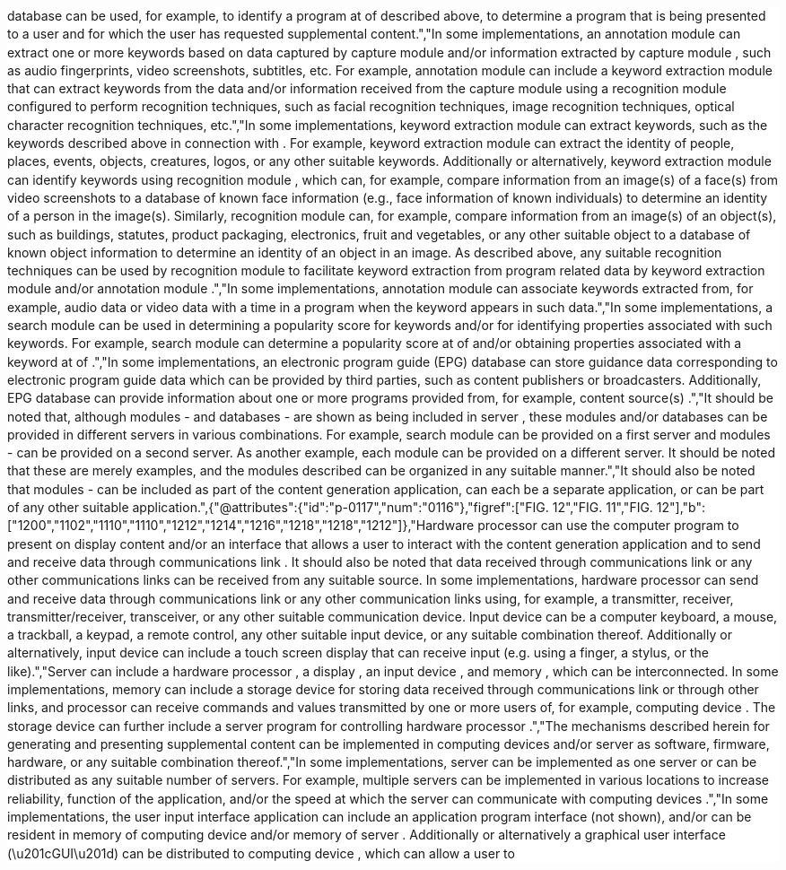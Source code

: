 database can be used, for example, to identify a program at  of  described above, to determine a program that is being presented to a user and for which the user has requested supplemental content.","In some implementations, an annotation module  can extract one or more keywords based on data captured by capture module  and\/or information extracted by capture module , such as audio fingerprints, video screenshots, subtitles, etc. For example, annotation module  can include a keyword extraction module  that can extract keywords from the data and\/or information received from the capture module using a recognition module  configured to perform recognition techniques, such as facial recognition techniques, image recognition techniques, optical character recognition techniques, etc.","In some implementations, keyword extraction module  can extract keywords, such as the keywords described above in connection with . For example, keyword extraction module  can extract the identity of people, places, events, objects, creatures, logos, or any other suitable keywords. Additionally or alternatively, keyword extraction module  can identify keywords using recognition module , which can, for example, compare information from an image(s) of a face(s) from video screenshots to a database of known face information (e.g., face information of known individuals) to determine an identity of a person in the image(s). Similarly, recognition module  can, for example, compare information from an image(s) of an object(s), such as buildings, statutes, product packaging, electronics, fruit and vegetables, or any other suitable object to a database of known object information to determine an identity of an object in an image. As described above, any suitable recognition techniques can be used by recognition module  to facilitate keyword extraction from program related data by keyword extraction module  and\/or annotation module .","In some implementations, annotation module  can associate keywords extracted from, for example, audio data or video data with a time in a program when the keyword appears in such data.","In some implementations, a search module  can be used in determining a popularity score for keywords and\/or for identifying properties associated with such keywords. For example, search module  can determine a popularity score at  of  and\/or obtaining properties associated with a keyword at  of .","In some implementations, an electronic program guide (EPG) database  can store guidance data corresponding to electronic program guide data which can be provided by third parties, such as content publishers or broadcasters. Additionally, EPG database  can provide information about one or more programs provided from, for example, content source(s) .","It should be noted that, although modules - and databases - are shown as being included in server , these modules and\/or databases can be provided in different servers in various combinations. For example, search module  can be provided on a first server and modules - can be provided on a second server. As another example, each module can be provided on a different server. It should be noted that these are merely examples, and the modules described can be organized in any suitable manner.","It should also be noted that modules - can be included as part of the content generation application, can each be a separate application, or can be part of any other suitable application.",{"@attributes":{"id":"p-0117","num":"0116"},"figref":["FIG. 12","FIG. 11","FIG. 12"],"b":["1200","1102","1110","1110","1212","1214","1216","1218","1218","1212"]},"Hardware processor  can use the computer program to present on display  content and\/or an interface that allows a user to interact with the content generation application and to send and receive data through communications link . It should also be noted that data received through communications link  or any other communications links can be received from any suitable source. In some implementations, hardware processor  can send and receive data through communications link  or any other communication links using, for example, a transmitter, receiver, transmitter\/receiver, transceiver, or any other suitable communication device. Input device  can be a computer keyboard, a mouse, a trackball, a keypad, a remote control, any other suitable input device, or any suitable combination thereof. Additionally or alternatively, input device  can include a touch screen display  that can receive input (e.g. using a finger, a stylus, or the like).","Server  can include a hardware processor , a display , an input device , and memory , which can be interconnected. In some implementations, memory  can include a storage device for storing data received through communications link  or through other links, and processor  can receive commands and values transmitted by one or more users of, for example, computing device . The storage device can further include a server program for controlling hardware processor .","The mechanisms described herein for generating and presenting supplemental content can be implemented in computing devices  and\/or server  as software, firmware, hardware, or any suitable combination thereof.","In some implementations, server  can be implemented as one server or can be distributed as any suitable number of servers. For example, multiple servers  can be implemented in various locations to increase reliability, function of the application, and\/or the speed at which the server can communicate with computing devices .","In some implementations, the user input interface application can include an application program interface (not shown), and\/or can be resident in memory  of computing device  and\/or memory  of server . Additionally or alternatively a graphical user interface (\u201cGUI\u201d) can be distributed to computing device , which can allow a user to
